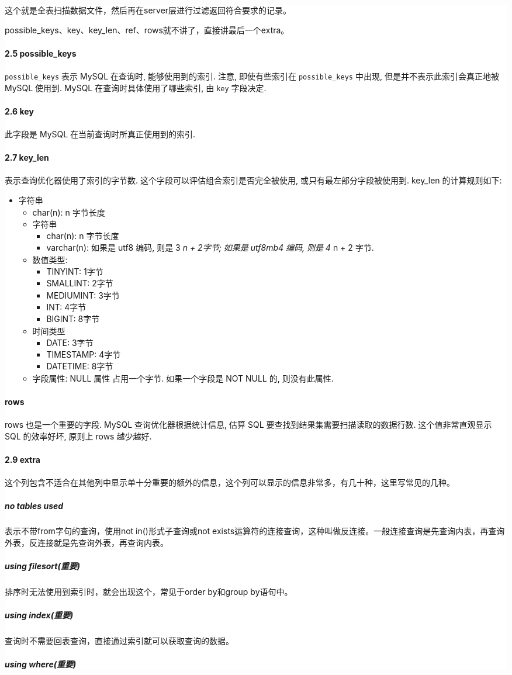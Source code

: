 这个就是全表扫描数据文件，然后再在server层进行过滤返回符合要求的记录。

possible_keys、key、key_len、ref、rows就不讲了，直接讲最后一个extra。

#### 2.5 possible_keys

`possible_keys` 表示 MySQL 在查询时, 能够使用到的索引. 注意, 即使有些索引在 `possible_keys` 中出现, 但是并不表示此索引会真正地被 MySQL 使用到. MySQL 在查询时具体使用了哪些索引, 由 `key` 字段决定.

#### 2.6 key

此字段是 MySQL 在当前查询时所真正使用到的索引.

#### 2.7 key_len

表示查询优化器使用了索引的字节数. 这个字段可以评估组合索引是否完全被使用, 或只有最左部分字段被使用到.
key_len 的计算规则如下:

- 字符串
  - char(n): n 字节长度
  - 字符串
    - char(n): n 字节长度
    - varchar(n): 如果是 utf8 编码, 则是 3 *n + 2字节; 如果是 utf8mb4 编码, 则是 4* n + 2 字节.
  - 数值类型:
    - TINYINT: 1字节
    - SMALLINT: 2字节
    - MEDIUMINT: 3字节
    - INT: 4字节
    - BIGINT: 8字节
  - 时间类型
    - DATE: 3字节
    - TIMESTAMP: 4字节
    - DATETIME: 8字节
  - 字段属性: NULL 属性 占用一个字节. 如果一个字段是 NOT NULL 的, 则没有此属性.

#### rows

rows 也是一个重要的字段. MySQL 查询优化器根据统计信息, 估算 SQL 要查找到结果集需要扫描读取的数据行数.
这个值非常直观显示 SQL 的效率好坏, 原则上 rows 越少越好.

#### 2.9 extra

这个列包含不适合在其他列中显示单十分重要的额外的信息，这个列可以显示的信息非常多，有几十种，这里写常见的几种。

##### no tables used

表示不带from字句的查询，使用not in()形式子查询或not exists运算符的连接查询，这种叫做反连接。一般连接查询是先查询内表，再查询外表，反连接就是先查询外表，再查询内表。

##### using filesort(重要)

排序时无法使用到索引时，就会出现这个，常见于order by和group by语句中。

##### using index(重要)

查询时不需要回表查询，直接通过索引就可以获取查询的数据。

##### using where(重要)
